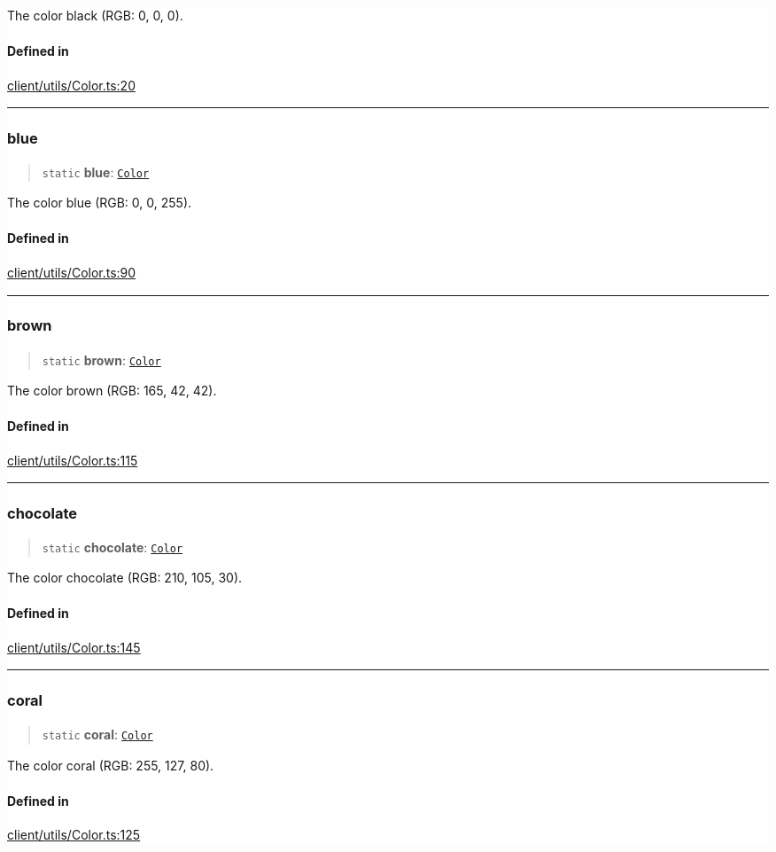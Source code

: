 The color black (RGB: 0, 0, 0).

#### Defined in

[client/utils/Color.ts:20](https://github.com/Purpose-Dev/fivem-ts/blob/af9f57481b70813a163451854c2103aaaed13195/src/client/utils/Color.ts#L20)

***

### blue

> `static` **blue**: [`Color`](Color.md)

The color blue (RGB: 0, 0, 255).

#### Defined in

[client/utils/Color.ts:90](https://github.com/Purpose-Dev/fivem-ts/blob/af9f57481b70813a163451854c2103aaaed13195/src/client/utils/Color.ts#L90)

***

### brown

> `static` **brown**: [`Color`](Color.md)

The color brown (RGB: 165, 42, 42).

#### Defined in

[client/utils/Color.ts:115](https://github.com/Purpose-Dev/fivem-ts/blob/af9f57481b70813a163451854c2103aaaed13195/src/client/utils/Color.ts#L115)

***

### chocolate

> `static` **chocolate**: [`Color`](Color.md)

The color chocolate (RGB: 210, 105, 30).

#### Defined in

[client/utils/Color.ts:145](https://github.com/Purpose-Dev/fivem-ts/blob/af9f57481b70813a163451854c2103aaaed13195/src/client/utils/Color.ts#L145)

***

### coral

> `static` **coral**: [`Color`](Color.md)

The color coral (RGB: 255, 127, 80).

#### Defined in

[client/utils/Color.ts:125](https://github.com/Purpose-Dev/fivem-ts/blob/af9f57481b70813a163451854c2103aaaed13195/src/client/utils/Color.ts#L125)
